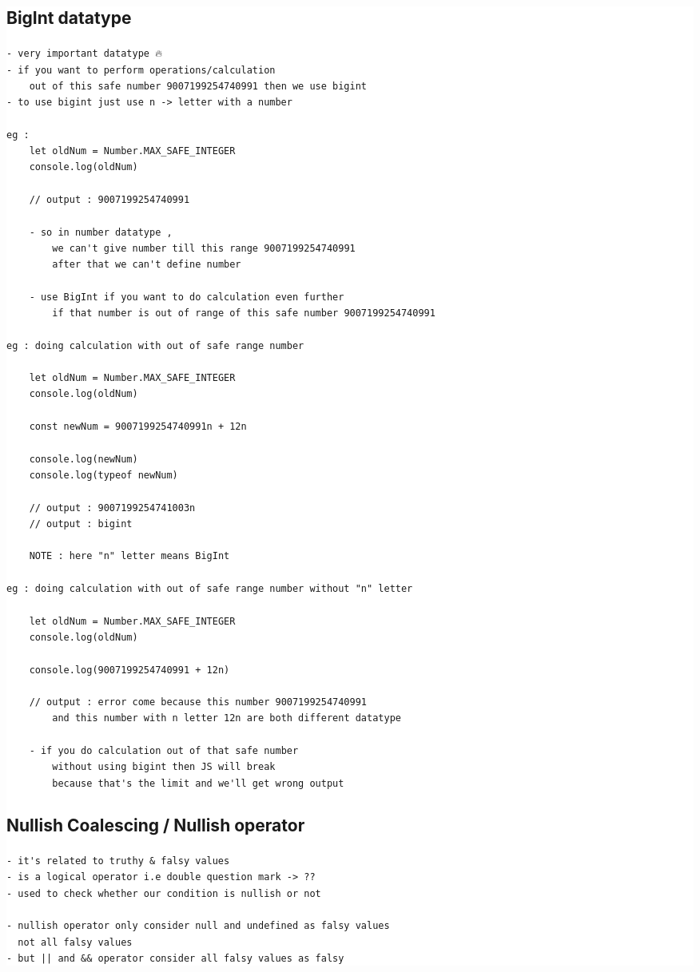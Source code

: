 ## BigInt datatype

    - very important datatype 🔥
    - if you want to perform operations/calculation 
        out of this safe number 9007199254740991 then we use bigint
    - to use bigint just use n -> letter with a number

    eg : 
        let oldNum = Number.MAX_SAFE_INTEGER
        console.log(oldNum)

        // output : 9007199254740991
        
        - so in number datatype , 
            we can't give number till this range 9007199254740991
            after that we can't define number

        - use BigInt if you want to do calculation even further 
            if that number is out of range of this safe number 9007199254740991

    eg : doing calculation with out of safe range number

        let oldNum = Number.MAX_SAFE_INTEGER
        console.log(oldNum)

        const newNum = 9007199254740991n + 12n

        console.log(newNum)
        console.log(typeof newNum)

        // output : 9007199254741003n
        // output : bigint

        NOTE : here "n" letter means BigInt
 
    eg : doing calculation with out of safe range number without "n" letter

        let oldNum = Number.MAX_SAFE_INTEGER
        console.log(oldNum)

        console.log(9007199254740991 + 12n)

        // output : error come because this number 9007199254740991
            and this number with n letter 12n are both different datatype 

        - if you do calculation out of that safe number 
            without using bigint then JS will break 
            because that's the limit and we'll get wrong output


## Nullish Coalescing / Nullish operator

    - it's related to truthy & falsy values
    - is a logical operator i.e double question mark -> ??
    - used to check whether our condition is nullish or not

    - nullish operator only consider null and undefined as falsy values
      not all falsy values
    - but || and && operator consider all falsy values as falsy
